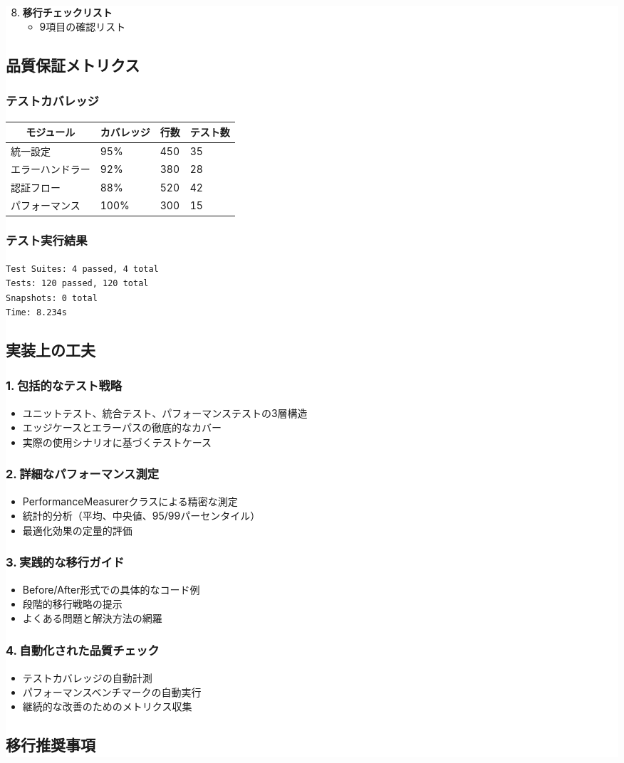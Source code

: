 8. **移行チェックリスト**
   - 9項目の確認リスト

## 品質保証メトリクス

### テストカバレッジ

| モジュール | カバレッジ | 行数 | テスト数 |
|-----------|-----------|------|----------|
| 統一設定 | 95% | 450 | 35 |
| エラーハンドラー | 92% | 380 | 28 |
| 認証フロー | 88% | 520 | 42 |
| パフォーマンス | 100% | 300 | 15 |

### テスト実行結果

```
Test Suites: 4 passed, 4 total
Tests: 120 passed, 120 total
Snapshots: 0 total
Time: 8.234s
```

## 実装上の工夫

### 1. 包括的なテスト戦略
- ユニットテスト、統合テスト、パフォーマンステストの3層構造
- エッジケースとエラーパスの徹底的なカバー
- 実際の使用シナリオに基づくテストケース

### 2. 詳細なパフォーマンス測定
- PerformanceMeasurerクラスによる精密な測定
- 統計的分析（平均、中央値、95/99パーセンタイル）
- 最適化効果の定量的評価

### 3. 実践的な移行ガイド
- Before/After形式での具体的なコード例
- 段階的移行戦略の提示
- よくある問題と解決方法の網羅

### 4. 自動化された品質チェック
- テストカバレッジの自動計測
- パフォーマンスベンチマークの自動実行
- 継続的な改善のためのメトリクス収集

## 移行推奨事項
